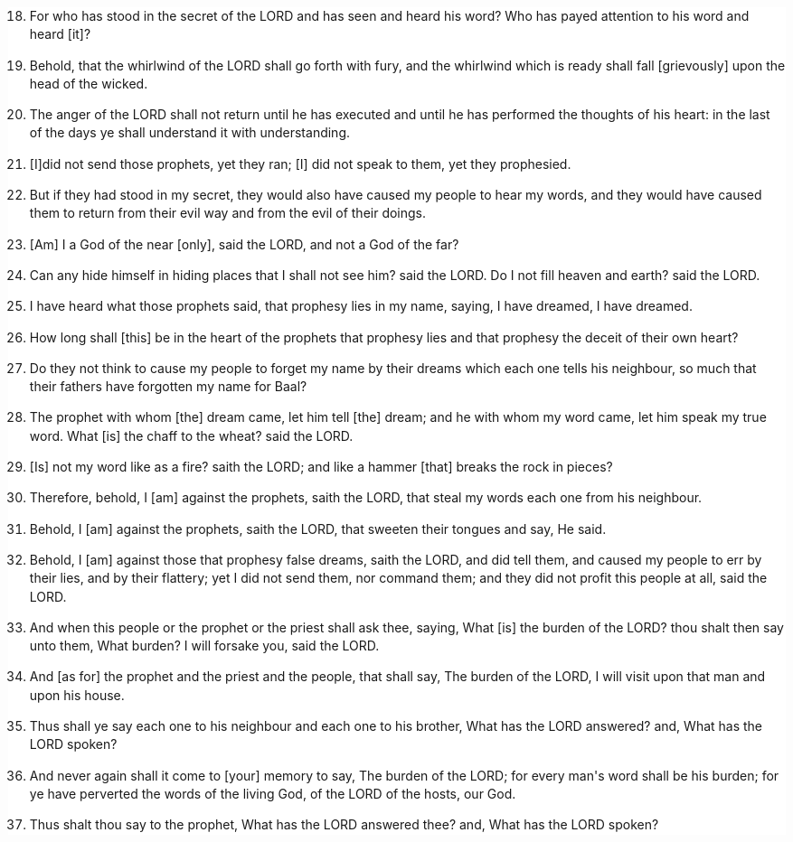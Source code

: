 18. For who has stood in the secret of the LORD and has seen and heard his word? Who has payed attention to his word and heard [it]?

19. Behold, that the whirlwind of the LORD shall go forth with fury, and the whirlwind which is ready shall fall [grievously] upon the head of the wicked.

20. The anger of the LORD shall not return until he has executed and until he has performed the thoughts of his heart: in the last of the days ye shall understand it with understanding.

21. [I]did not send those prophets, yet they ran; [I] did not speak to them, yet they prophesied.

22. But if they had stood in my secret, they would also have caused my people to hear my words, and they would have caused them to return from their evil way and from the evil of their doings.

23. [Am] I a God of the near [only], said the LORD, and not a God of the far?

24. Can any hide himself in hiding places that I shall not see him? said the LORD. Do I not fill heaven and earth? said the LORD.

25. I have heard what those prophets said, that prophesy lies in my name, saying, I have dreamed, I have dreamed.

26. How long shall [this] be in the heart of the prophets that prophesy lies and that prophesy the deceit of their own heart?

27. Do they not think to cause my people to forget my name by their dreams which each one tells his neighbour, so much that their fathers have forgotten my name for Baal?

28. The prophet with whom [the] dream came, let him tell [the] dream; and he with whom my word came, let him speak my true word. What [is] the chaff to the wheat? said the LORD.

29. [Is] not my word like as a fire? saith the LORD; and like a hammer [that] breaks the rock in pieces?

30. Therefore, behold, I [am] against the prophets, saith the LORD, that steal my words each one from his neighbour.

31. Behold, I [am] against the prophets, saith the LORD, that sweeten their tongues and say, He said.

32. Behold, I [am] against those that prophesy false dreams, saith the LORD, and did tell them, and caused my people to err by their lies, and by their flattery; yet I did not send them, nor command them; and they did not profit this people at all, said the LORD.

33. And when this people or the prophet or the priest shall ask thee, saying, What [is] the burden of the LORD? thou shalt then say unto them, What burden? I will forsake you, said the LORD.

34. And [as for] the prophet and the priest and the people, that shall say, The burden of the LORD, I will visit upon that man and upon his house.

35. Thus shall ye say each one to his neighbour and each one to his brother, What has the LORD answered? and, What has the LORD spoken?

36. And never again shall it come to [your] memory to say, The burden of the LORD; for every man's word shall be his burden; for ye have perverted the words of the living God, of the LORD of the hosts, our God.

37. Thus shalt thou say to the prophet, What has the LORD answered thee? and, What has the LORD spoken?
